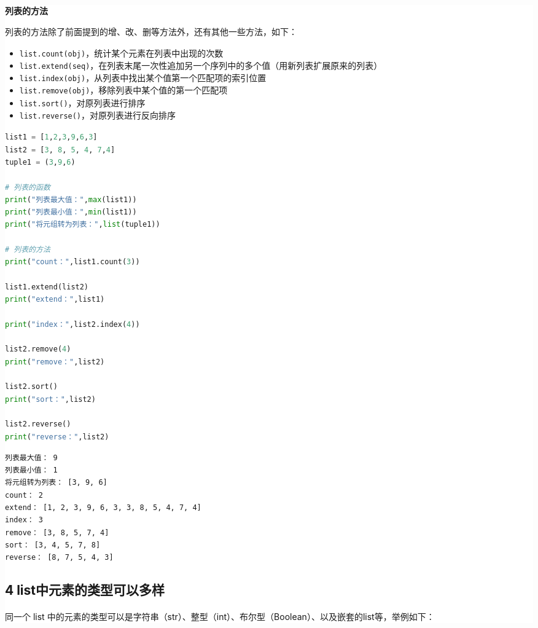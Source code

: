 **列表的方法**

列表的方法除了前面提到的增、改、删等方法外，还有其他一些方法，如下：

* `list.count(obj)`，统计某个元素在列表中出现的次数
* `list.extend(seq)`，在列表末尾一次性追加另一个序列中的多个值（用新列表扩展原来的列表）
* `list.index(obj)`，从列表中找出某个值第一个匹配项的索引位置
* `list.remove(obj)`，移除列表中某个值的第一个匹配项
* `list.sort()`，对原列表进行排序
* `list.reverse()`，对原列表进行反向排序


```python
list1 = [1,2,3,9,6,3]
list2 = [3, 8, 5, 4, 7,4]
tuple1 = (3,9,6)

# 列表的函数
print("列表最大值：",max(list1))
print("列表最小值：",min(list1))
print("将元组转为列表：",list(tuple1))

# 列表的方法
print("count：",list1.count(3))

list1.extend(list2)
print("extend：",list1)

print("index：",list2.index(4))

list2.remove(4)
print("remove：",list2)

list2.sort()
print("sort：",list2)

list2.reverse()
print("reverse：",list2)
```

    列表最大值： 9
    列表最小值： 1
    将元组转为列表： [3, 9, 6]
    count： 2
    extend： [1, 2, 3, 9, 6, 3, 3, 8, 5, 4, 7, 4]
    index： 3
    remove： [3, 8, 5, 7, 4]
    sort： [3, 4, 5, 7, 8]
    reverse： [8, 7, 5, 4, 3]


## 4 list中元素的类型可以多样

同一个 list 中的元素的类型可以是字符串（str）、整型（int）、布尔型（Boolean）、以及嵌套的list等，举例如下：

